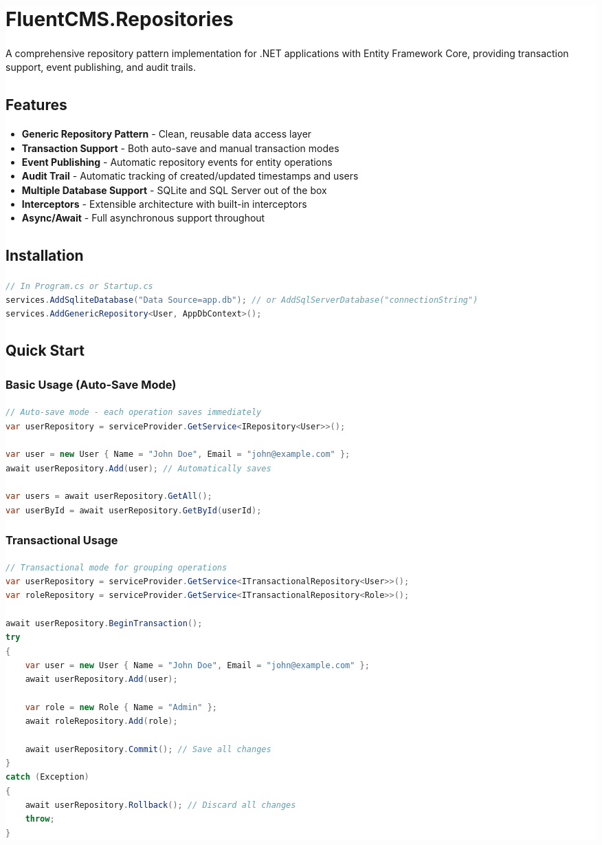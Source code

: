 # FluentCMS.Repositories

A comprehensive repository pattern implementation for .NET applications with Entity Framework Core, providing transaction support, event publishing, and audit trails.

## Features

- **Generic Repository Pattern** - Clean, reusable data access layer
- **Transaction Support** - Both auto-save and manual transaction modes
- **Event Publishing** - Automatic repository events for entity operations
- **Audit Trail** - Automatic tracking of created/updated timestamps and users
- **Multiple Database Support** - SQLite and SQL Server out of the box
- **Interceptors** - Extensible architecture with built-in interceptors
- **Async/Await** - Full asynchronous support throughout

## Installation

```csharp
// In Program.cs or Startup.cs
services.AddSqliteDatabase("Data Source=app.db"); // or AddSqlServerDatabase("connectionString")
services.AddGenericRepository<User, AppDbContext>();
```

## Quick Start

### Basic Usage (Auto-Save Mode)

```csharp
// Auto-save mode - each operation saves immediately
var userRepository = serviceProvider.GetService<IRepository<User>>();

var user = new User { Name = "John Doe", Email = "john@example.com" };
await userRepository.Add(user); // Automatically saves

var users = await userRepository.GetAll();
var userById = await userRepository.GetById(userId);
```

### Transactional Usage

```csharp
// Transactional mode for grouping operations
var userRepository = serviceProvider.GetService<ITransactionalRepository<User>>();
var roleRepository = serviceProvider.GetService<ITransactionalRepository<Role>>();

await userRepository.BeginTransaction();
try
{
    var user = new User { Name = "John Doe", Email = "john@example.com" };
    await userRepository.Add(user);
    
    var role = new Role { Name = "Admin" };
    await roleRepository.Add(role);
    
    await userRepository.Commit(); // Save all changes
}
catch (Exception)
{
    await userRepository.Rollback(); // Discard all changes
    throw;
}
```
